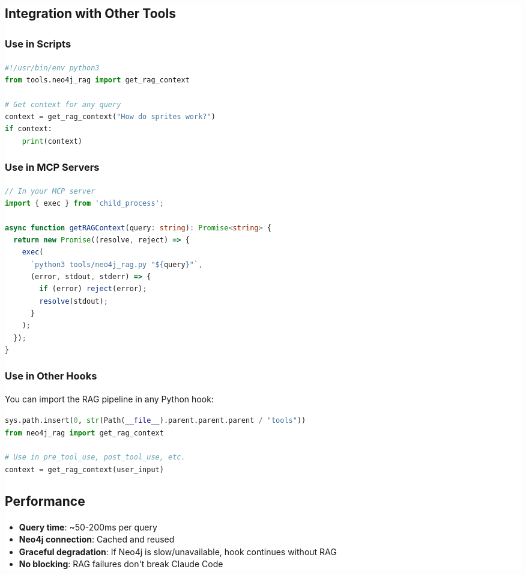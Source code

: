 ## Integration with Other Tools

### Use in Scripts

```python
#!/usr/bin/env python3
from tools.neo4j_rag import get_rag_context

# Get context for any query
context = get_rag_context("How do sprites work?")
if context:
    print(context)
```

### Use in MCP Servers

```typescript
// In your MCP server
import { exec } from 'child_process';

async function getRAGContext(query: string): Promise<string> {
  return new Promise((resolve, reject) => {
    exec(
      `python3 tools/neo4j_rag.py "${query}"`,
      (error, stdout, stderr) => {
        if (error) reject(error);
        resolve(stdout);
      }
    );
  });
}
```

### Use in Other Hooks

You can import the RAG pipeline in any Python hook:

```python
sys.path.insert(0, str(Path(__file__).parent.parent.parent / "tools"))
from neo4j_rag import get_rag_context

# Use in pre_tool_use, post_tool_use, etc.
context = get_rag_context(user_input)
```

## Performance

- **Query time**: ~50-200ms per query
- **Neo4j connection**: Cached and reused
- **Graceful degradation**: If Neo4j is slow/unavailable, hook continues without RAG
- **No blocking**: RAG failures don't break Claude Code
